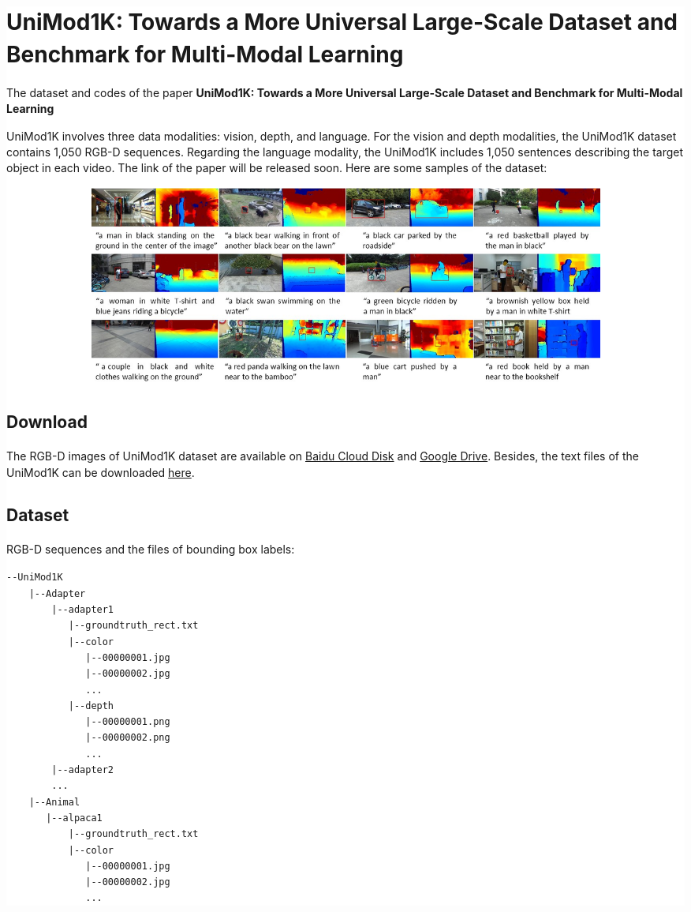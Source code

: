# UniMod1K: Towards a More Universal Large-Scale Dataset and Benchmark for Multi-Modal Learning

The dataset and codes of the paper **UniMod1K: Towards a More Universal Large-Scale Dataset and Benchmark for Multi-Modal Learning**

UniMod1K involves three data modalities: vision, depth, and language.
For the vision and depth modalities, the UniMod1K dataset contains 1,050 RGB-D sequences.
Regarding the language modality, the UniMod1K includes 1,050 sentences describing the target object in each video.
The link of the paper will be released soon. Here are some samples of the dataset:
<center><img width="75%" alt="" src="./data_samples.jpg"/></center>

## Download

The RGB-D images of UniMod1K dataset are available on [Baidu Cloud Disk](https://pan.baidu.com/s/1R3NG_-FKv6Ztx_aBwQJ4-w?pwd=ctnk) and [Google Drive](https://drive.google.com/drive/folders/1Z2PnWEgdZG0KVI2MX5chWddNlbuuEug3?usp=share_link).
Besides, the text files of the UniMod1K can be downloaded [here](https://drive.google.com/drive/folders/1xUWch1hBMe6ldpiKftumQidlftxsgWoG?usp=drive_link).

## Dataset
RGB-D sequences and the files of bounding box labels:
```
--UniMod1K
    |--Adapter
        |--adapter1
           |--groundtruth_rect.txt
           |--color
              |--00000001.jpg
              |--00000002.jpg
              ...
           |--depth
              |--00000001.png
              |--00000002.png
              ...
        |--adapter2
        ...
    |--Animal
       |--alpaca1
           |--groundtruth_rect.txt
           |--color
              |--00000001.jpg
              |--00000002.jpg
              ...
```